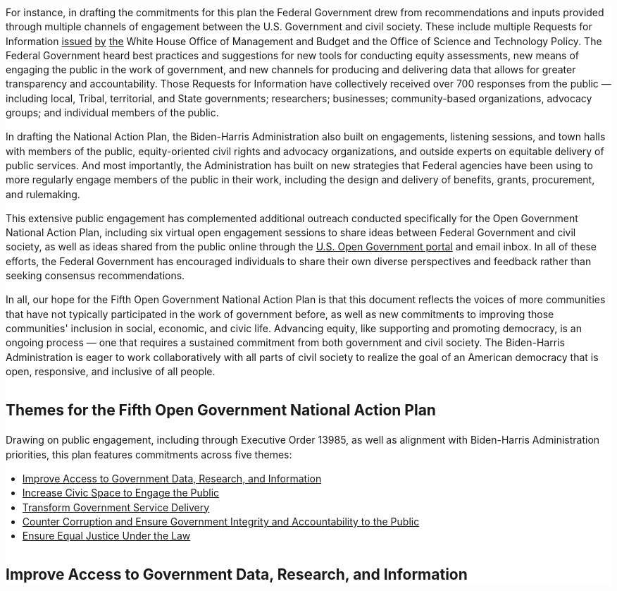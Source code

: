 For instance, in drafting the commitments for this plan the Federal Government drew from recommendations and inputs provided through multiple channels of engagement between the U.S. Government and civil society. These include multiple Requests for Information [issued](https://www.performance.gov/equity/rfi-summary/) [by](https://www.whitehouse.gov/ostp/news-updates/2022/09/06/advancing-equity-with-community-data-partnerships-we-need-to-hear-from-you/) [the](https://www.federalregister.gov/documents/2022/08/24/2022-18219/request-for-information-federal-evidence-agenda-on-lgbtqi-equity) White House Office of Management and Budget and the Office of Science and Technology Policy. The Federal Government heard best practices and suggestions for new tools for conducting equity assessments, new means of engaging the public in the work of government, and new channels for producing and delivering data that allows for greater transparency and accountability. Those Requests for Information have collectively received over 700 responses from the public — including local, Tribal, territorial, and State governments; researchers; businesses; community-based organizations, advocacy groups; and individual members of the public.

In drafting the National Action Plan, the Biden-Harris Administration also built on engagements, listening sessions, and town halls with members of the public, equity-oriented civil rights and advocacy organizations, and outside experts on equitable delivery of public services. And most importantly, the Administration has built on new strategies that Federal agencies have been using to more regularly engage members of the public in their work, including the design and delivery of benefits, grants, procurement, and rulemaking.

This extensive public engagement has complemented additional outreach conducted specifically for the Open Government National Action Plan, including six virtual open engagement sessions to share ideas between Federal Government and civil society, as well as ideas shared from the public online through the [U.S. Open Government portal](https://open.usa.gov/) and email inbox. In all of these efforts, the Federal Government has encouraged individuals to share their own diverse perspectives and feedback rather than seeking consensus recommendations.

In all, our hope for the Fifth Open Government National Action Plan is that this document reflects the voices of more communities that have not typically participated in the work of government before, as well as new commitments to improving those communities' inclusion in social, economic, and civic life. Advancing equity, like supporting and promoting democracy, is an ongoing process — one that requires a sustained commitment from both government and civil society. The Biden-Harris Administration is eager to work collaboratively with all parts of civil society to realize the goal of an American democracy that is open, responsive, and inclusive of all people.

## Themes for the Fifth Open Government National Action Plan

Drawing on public engagement, including through Executive Order 13985, as well as alignment with Biden-Harris Administration priorities, this plan features commitments across five themes:

- [Improve Access to Government Data, Research, and Information](#improve-access-to-government-data-research-and-information)
- [Increase Civic Space to Engage the Public](#increase-civic-space-to-engage-the-public)
- [Transform Government Service Delivery](#transform-government-service-delivery)
- [Counter Corruption and Ensure Government Integrity and Accountability to the Public](#counter-corruption-and-ensure-government-integrity-and-accountability-to-the-public)
- [Ensure Equal Justice Under the Law](#ensure-equal-justice-under-the-law)

## Improve Access to Government Data, Research, and Information

